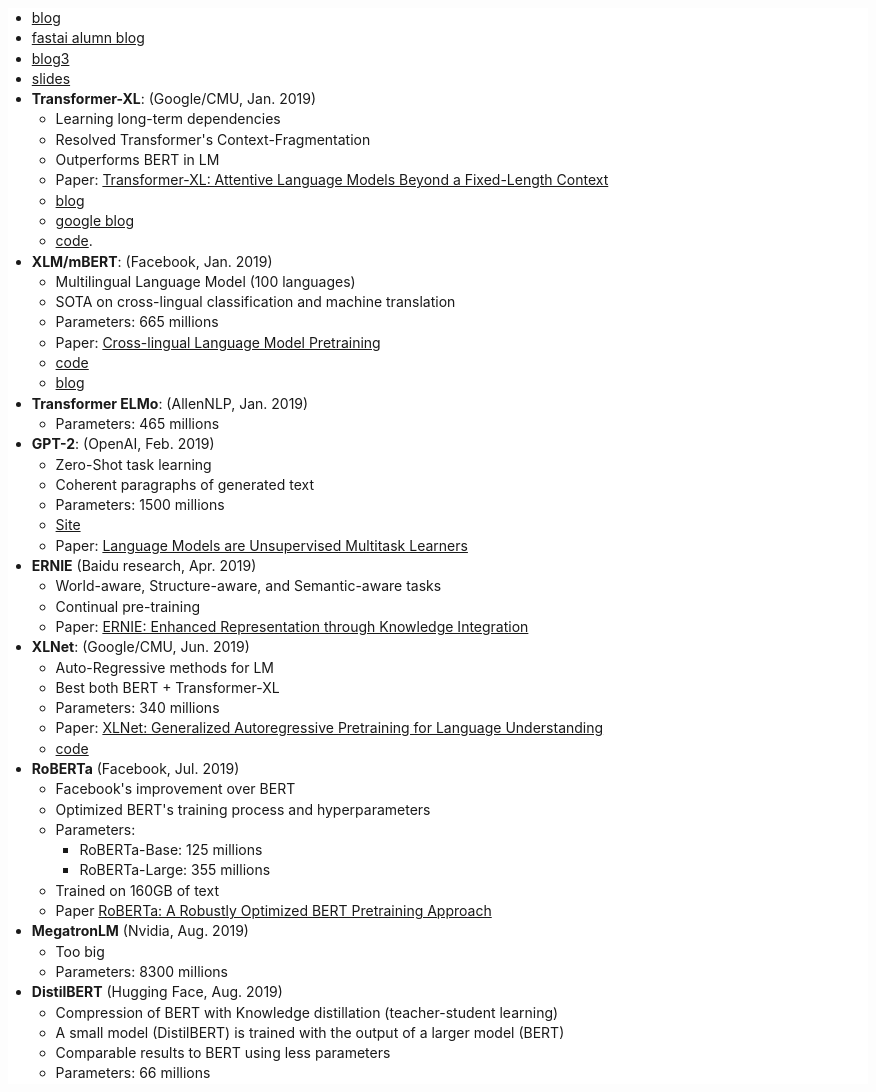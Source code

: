   - [blog](http://jalammar.github.io/illustrated-bert)
  - [fastai alumn blog](https://medium.com/huggingface/multi-label-text-classification-using-bert-the-mighty-transformer-69714fa3fb3d)
  - [blog3](http://mlexplained.com/2019/01/07/paper-dissected-bert-pre-training-of-deep-bidirectional-transformers-for-language-understanding-explained/)
  - [slides](https://nlp.stanford.edu/seminar/details/jdevlin.pdf)
- **Transformer-XL**: (Google/CMU, Jan. 2019)
  - Learning long-term dependencies
  - Resolved Transformer's Context-Fragmentation
  - Outperforms BERT in LM
  - Paper: [Transformer-XL: Attentive Language Models Beyond a Fixed-Length Context](https://arxiv.org/abs/1901.02860)
  - [blog](https://medium.com/dair-ai/a-light-introduction-to-transformer-xl-be5737feb13)
  - [google blog](https://ai.googleblog.com/2019/01/transformer-xl-unleashing-potential-of.html)
  - [code](https://github.com/kimiyoung/transformer-xl).
- **XLM/mBERT**: (Facebook, Jan. 2019)
  - Multilingual Language Model (100 languages)
  - SOTA on cross-lingual classification and machine translation
  - Parameters: 665 millions
  - Paper: [Cross-lingual Language Model Pretraining](https://arxiv.org/abs/1901.07291)
  - [code](https://github.com/facebookresearch/XLM/)
  - [blog](https://towardsdatascience.com/xlm-enhancing-bert-for-cross-lingual-language-model-5aeed9e6f14b)
- **Transformer ELMo**: (AllenNLP, Jan. 2019)
  - Parameters: 465 millions
- **GPT-2**: (OpenAI, Feb. 2019)
  - Zero-Shot task learning
  - Coherent paragraphs of generated text
  - Parameters: 1500 millions
  - [Site](https://blog.openai.com/better-language-models/)
  - Paper: [Language Models are Unsupervised Multitask Learners](https://d4mucfpksywv.cloudfront.net/better-language-models/language_models_are_unsupervised_multitask_learners.pdf)
- **ERNIE** (Baidu research, Apr. 2019)
  - World-aware, Structure-aware, and Semantic-aware tasks
  - Continual pre-training
  - Paper: [ERNIE: Enhanced Representation through Knowledge Integration](https://arxiv.org/abs/1904.09223)
- **XLNet**: (Google/CMU, Jun. 2019)
  - Auto-Regressive methods for LM
  - Best both BERT + Transformer-XL
  - Parameters: 340 millions
  - Paper: [XLNet: Generalized Autoregressive Pretraining for Language Understanding](https://arxiv.org/abs/1906.08237)
  - [code](https://github.com/zihangdai/xlnet/)
- **RoBERTa** (Facebook, Jul. 2019)
  - Facebook's improvement over BERT
  - Optimized BERT's training process and hyperparameters
  - Parameters:
    - RoBERTa-Base: 125 millions
    - RoBERTa-Large: 355 millions
  - Trained on 160GB of text
  - Paper [RoBERTa: A Robustly Optimized BERT Pretraining Approach](https://arxiv.org/abs/1907.11692)
- **MegatronLM** (Nvidia, Aug. 2019)
  - Too big
  - Parameters: 8300 millions
- **DistilBERT** (Hugging Face, Aug. 2019)
  - Compression of BERT with Knowledge distillation (teacher-student learning)
  - A small model (DistilBERT) is trained with the output of a larger model (BERT)
  - Comparable results to BERT using less parameters
  - Parameters: 66 millions
  